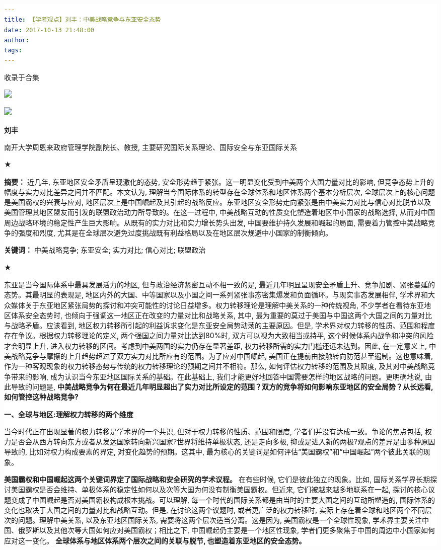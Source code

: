 ```yaml
---
title: 【学者观点】刘丰：中美战略竞争与东亚安全态势
date: 2017-10-13 21:48:00
author: 
tags: 
---
```



收录于合集

![](/images/3966/2.gif)

![](/images/3966/3.jpeg)

**刘丰**

南开大学周恩来政府管理学院副院长、教授, 主要研究国际关系理论、国际安全与东亚国际关系

  

★

 **摘要：** 近几年, 东亚地区安全矛盾呈现激化的态势, 安全形势趋于紧张。这一明显变化受到中美两个大国力量对比的影响,
但竞争态势上升的幅度与实力对比差异之间并不匹配。本文认为, 理解当今国际体系的转型存在全球体系和地区体系两个基本分析层次,
全球层次上的核心问题是美国霸权的兴衰与应对,
地区层次上是中国崛起及其引起的战略反应。东亚地区安全形势走向紧张是由中美实力对比与信心对比脱节以及美国管理其地区盟友而引发的联盟政治动力所导致的。在这一过程中,
中美战略互动的性质变化塑造着地区中小国家的战略选择, 从而对中国周边战略环境的稳定性产生巨大影响。从既有的实力对比和实力增长势头出发,
中国要维护持久发展和崛起的局面, 需要着力管控中美战略竞争的强度和烈度, 尤其是在全球层次避免过度挑战既有利益格局以及在地区层次规避中小国家的制衡倾向。

  

 **关键词：** 中美战略竞争; 东亚安全; 实力对比; 信心对比; 联盟政治

★  

东亚是当今国际体系中最具发展活力的地区, 但与政治经济紧密互动不相一致的是, 最近几年明显呈现安全矛盾上升、竞争加剧、紧张蔓延的态势。其最明显的表现是,
地区内外的大国、中等国家以及小国之间一系列紧张事态密集爆发和负面循环。与现实事态发展相伴,
学术界和大众媒体关于东亚地区紧张局势的探讨和冲突可能性的讨论日益增多。权力转移理论是理解中美关系的一种传统视角, 不少学者在看待东亚地区体系安全态势时,
也倾向于强调这一地区正在改变的力量对比和战略关系, 其中, 最为重要的莫过于美国与中国这两个大国之间的力量对比与战略矛盾。应该看到,
地区权力转移所引起的利益诉求变化是东亚安全局势动荡的主要原因。但是, 学术界对权力转移的性质、范围和程度存在争议。根据权力转移理论的定义,
两个强国之间力量对比达到80%时, 双方可以视为大致相当或持平, 这个时候体系内战争和冲突的风险才会明显上升,
进入权力转移的区间。考虑到中美两国的实力仍存在显著差距, 权力转移所需的实力门槛还远未达到。因此, 在一定意义上,
中美战略竞争与摩擦的上升趋势超过了双方实力对比所应有的范围。为了应对中国崛起, 美国正在提前由接触转向防范甚至遏制。这也意味着,
作为一种客观现象的权力转移态势与传统的权力转移理论的预期之间并不相符。那么, 如何评估权力转移的范围及其限度, 及其对中美战略竞争带来的影响,
成为认识当今东亚地区国际关系的基础。在此基础上, 我们才能更好地回答中国需要怎样的地区战略的问题。更明确地说, 由此导致的问题是,
**中美战略竞争为何在最近几年明显超出了实力对比所设定的范围？双方的竞争将如何影响东亚地区的安全局势？从长远看, 如何管控这种战略竞争?**

 **一、全球与地区:理解权力转移的两个维度**

当今时代正在出现显著的权力转移是学术界的一个共识, 但对于权力转移的性质、范围和限度, 学者们并没有达成一致。争论的焦点包括,
权力是否会从西方转向东方或者从发达国家转向新兴国家?世界将维持单极状态, 还是走向多极, 抑或是进入新的两极?观点的差异是由多种原因导致的,
比如对权力构成要素的界定, 对变化趋势的预期。这其中, 最为核心的关键词是如何评估“美国霸权”和“中国崛起”两个彼此关联的现象。

 **美国霸权和中国崛起这两个关键词界定了国际战略和安全研究的学术议程。** 在有些时候, 它们是彼此独立的现象。比如,
国际关系学界长期探讨美国霸权是否会维持、单极体系的稳定性如何以及次等大国为何没有制衡美国霸权。但近来, 它们被越来越多地联系在一起,
探讨的核心议题变成了中国崛起是否对美国霸权构成根本挑战。可以理解, 每一个时代的国际关系都是由当时的主要大国之间的互动所塑造的,
国际体系的变化也取决于大国之间的力量对比和战略互动。但是, 在讨论这两个议题时, 或者更广泛的权力转移时,
实际上存在着全球和地区两个不同层次的问题。理解中美关系, 以及东亚地区国际关系, 需要将这两个层次适当分离。这是因为, 美国霸权是一个全球性现象,
学术界主要关注中国、俄罗斯以及其他次等大国如何应对美国霸权；相比之下, 中国崛起仍主要是一个地区性现象,
学者们更多聚焦于中国的周边中小国家如何应对这一变化。 **全球体系与地区体系两个层次之间的关联与脱节, 也塑造着东亚地区的安全态势。**
